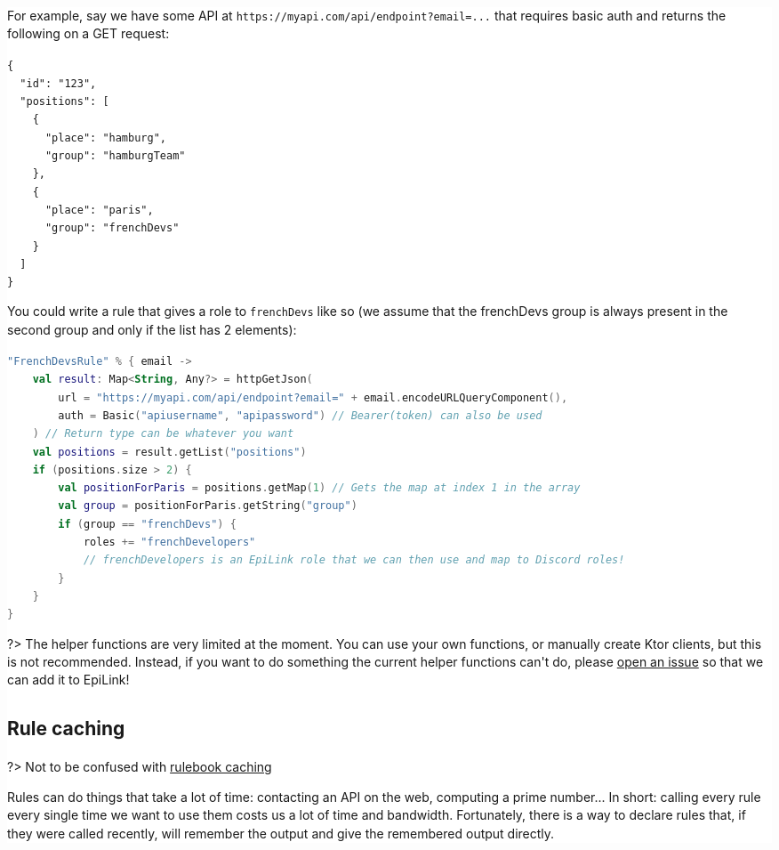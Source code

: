 For example, say we have some API at `https://myapi.com/api/endpoint?email=...` that requires basic auth and returns the following on a GET request:

```json5
{
  "id": "123",
  "positions": [
    {
      "place": "hamburg",
      "group": "hamburgTeam"
    },
    {
      "place": "paris",
      "group": "frenchDevs"
    }
  ]
}
```

You could write a rule that gives a role to `frenchDevs` like so (we assume that the frenchDevs group is always present in the second group and only if the list has 2 elements):

```kotlin
"FrenchDevsRule" % { email ->
    val result: Map<String, Any?> = httpGetJson(
        url = "https://myapi.com/api/endpoint?email=" + email.encodeURLQueryComponent(),
        auth = Basic("apiusername", "apipassword") // Bearer(token) can also be used
    ) // Return type can be whatever you want
    val positions = result.getList("positions")
    if (positions.size > 2) {
        val positionForParis = positions.getMap(1) // Gets the map at index 1 in the array
        val group = positionForParis.getString("group")
        if (group == "frenchDevs") {
            roles += "frenchDevelopers"
            // frenchDevelopers is an EpiLink role that we can then use and map to Discord roles!
        }
    }
}
```

?> The helper functions are very limited at the moment. You can use your own functions, or manually create Ktor clients, but this is not recommended. Instead, if you want to do something the current helper functions can't do, please [open an issue](https://github.com/EpiLink/EpiLink/issues) so that we can add it to EpiLink!

## Rule caching

?> Not to be confused with [rulebook caching](#rulebook-caching)

Rules can do things that take a lot of time: contacting an API on the web, computing a prime number... In short: calling every rule every single time we want to use them costs us a lot of time and bandwidth. Fortunately, there is a way to declare rules that, if they were called recently, will remember the output and give the remembered output directly.
